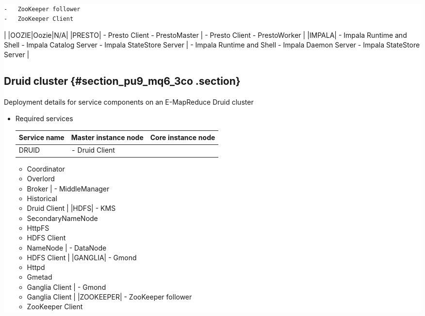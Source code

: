     -   ZooKeeper follower
    -   ZooKeeper Client
 |
    |OOZIE|Oozie|N/A|
    |PRESTO|     -   Presto Client
    -   PrestoMaster
 |     -   Presto Client
    -   PrestoWorker
 |
    |IMPALA|     -   Impala Runtime and Shell
    -   Impala Catalog Server
    -   Impala StateStore Server
 |     -   Impala Runtime and Shell
    -   Impala Daemon Server
    -   Impala StateStore Server
 |


## Druid cluster {#section_pu9_mq6_3co .section}

Deployment details for service components on an E-MapReduce Druid cluster

-   Required services

    |Service name|Master instance node|Core instance node|
    |------------|--------------------|------------------|
    |DRUID|     -   Druid Client
    -   Coordinator
    -   Overlord
    -   Broker
 |     -   MiddleManager
    -   Historical
    -   Druid Client
 |
    |HDFS|     -   KMS
    -   SecondaryNameNode
    -   HttpFS
    -   HDFS Client
    -   NameNode
 |     -   DataNode
    -   HDFS Client
 |
    |GANGLIA|     -   Gmond
    -   Httpd
    -   Gmetad
    -   Ganglia Client
 |     -   Gmond
    -   Ganglia Client
 |
    |ZOOKEEPER|     -   ZooKeeper follower
    -   ZooKeeper Client